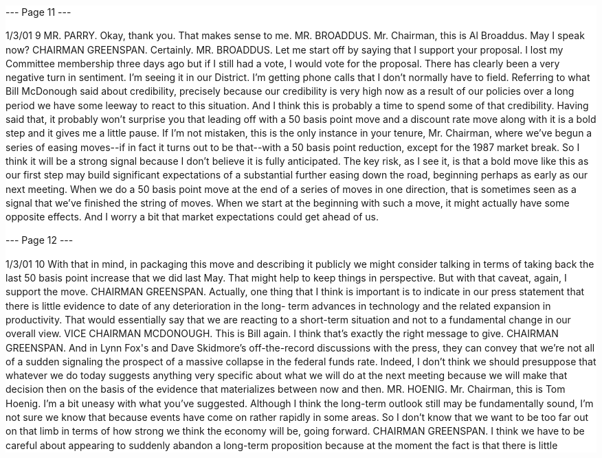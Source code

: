 --- Page 11 ---

1/3/01 9
MR. PARRY. Okay, thank you. That makes sense to me.
MR. BROADDUS. Mr. Chairman, this is Al Broaddus. May I speak now?
CHAIRMAN GREENSPAN. Certainly.
MR. BROADDUS. Let me start off by saying that I support your proposal. I lost my
Committee membership three days ago but if I still had a vote, I would vote for the proposal.
There has clearly been a very negative turn in sentiment. I’m seeing it in our District. I’m
getting phone calls that I don’t normally have to field. Referring to what Bill McDonough said
about credibility, precisely because our credibility is very high now as a result of our policies
over a long period we have some leeway to react to this situation. And I think this is probably a
time to spend some of that credibility.
Having said that, it probably won’t surprise you that leading off with a 50 basis point
move and a discount rate move along with it is a bold step and it gives me a little pause. If I’m
not mistaken, this is the only instance in your tenure, Mr. Chairman, where we’ve begun a series
of easing moves--if in fact it turns out to be that--with a 50 basis point reduction, except for the
1987 market break. So I think it will be a strong signal because I don’t believe it is fully
anticipated. The key risk, as I see it, is that a bold move like this as our first step may build
significant expectations of a substantial further easing down the road, beginning perhaps as early
as our next meeting. When we do a 50 basis point move at the end of a series of moves in one
direction, that is sometimes seen as a signal that we’ve finished the string of moves. When we
start at the beginning with such a move, it might actually have some opposite effects. And I
worry a bit that market expectations could get ahead of us.

--- Page 12 ---

1/3/01 10
With that in mind, in packaging this move and describing it publicly we might
consider talking in terms of taking back the last 50 basis point increase that we did last May.
That might help to keep things in perspective. But with that caveat, again, I support the move.
CHAIRMAN GREENSPAN. Actually, one thing that I think is important is to
indicate in our press statement that there is little evidence to date of any deterioration in the long-
term advances in technology and the related expansion in productivity. That would essentially
say that we are reacting to a short-term situation and not to a fundamental change in our overall
view.
VICE CHAIRMAN MCDONOUGH. This is Bill again. I think that’s exactly the
right message to give.
CHAIRMAN GREENSPAN. And in Lynn Fox's and Dave Skidmore’s off-the-record
discussions with the press, they can convey that we’re not all of a sudden signaling the prospect
of a massive collapse in the federal funds rate. Indeed, I don’t think we should presuppose that
whatever we do today suggests anything very specific about what we will do at the next meeting
because we will make that decision then on the basis of the evidence that materializes between
now and then.
MR. HOENIG. Mr. Chairman, this is Tom Hoenig. I’m a bit uneasy with what
you’ve suggested. Although I think the long-term outlook still may be fundamentally sound, I’m
not sure we know that because events have come on rather rapidly in some areas. So I don’t
know that we want to be too far out on that limb in terms of how strong we think the economy
will be, going forward.
CHAIRMAN GREENSPAN. I think we have to be careful about appearing to
suddenly abandon a long-term proposition because at the moment the fact is that there is little
